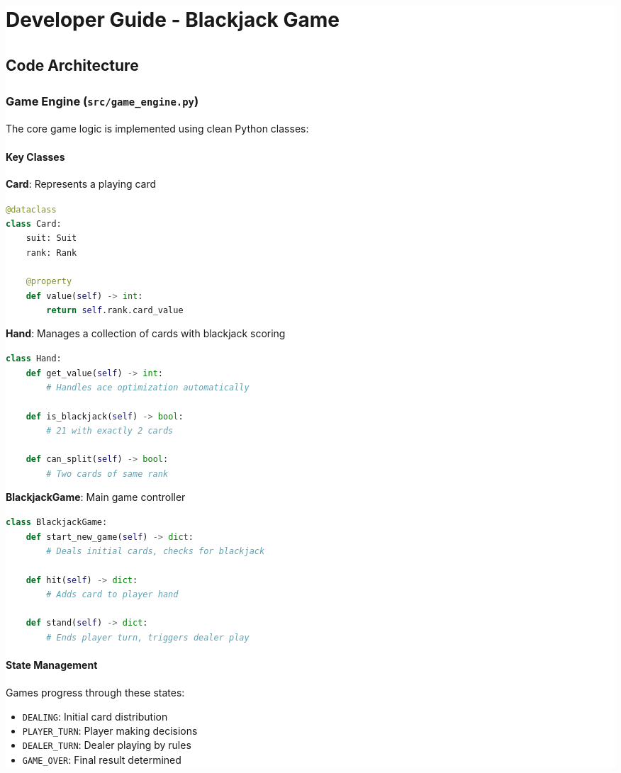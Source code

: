 # Developer Guide - Blackjack Game

## Code Architecture

### Game Engine (`src/game_engine.py`)

The core game logic is implemented using clean Python classes:

#### Key Classes

**Card**: Represents a playing card
```python
@dataclass
class Card:
    suit: Suit
    rank: Rank
    
    @property
    def value(self) -> int:
        return self.rank.card_value
```

**Hand**: Manages a collection of cards with blackjack scoring
```python
class Hand:
    def get_value(self) -> int:
        # Handles ace optimization automatically
    
    def is_blackjack(self) -> bool:
        # 21 with exactly 2 cards
    
    def can_split(self) -> bool:
        # Two cards of same rank
```

**BlackjackGame**: Main game controller
```python
class BlackjackGame:
    def start_new_game(self) -> dict:
        # Deals initial cards, checks for blackjack
    
    def hit(self) -> dict:
        # Adds card to player hand
    
    def stand(self) -> dict:
        # Ends player turn, triggers dealer play
```

#### State Management

Games progress through these states:
- `DEALING`: Initial card distribution
- `PLAYER_TURN`: Player making decisions
- `DEALER_TURN`: Dealer playing by rules
- `GAME_OVER`: Final result determined
